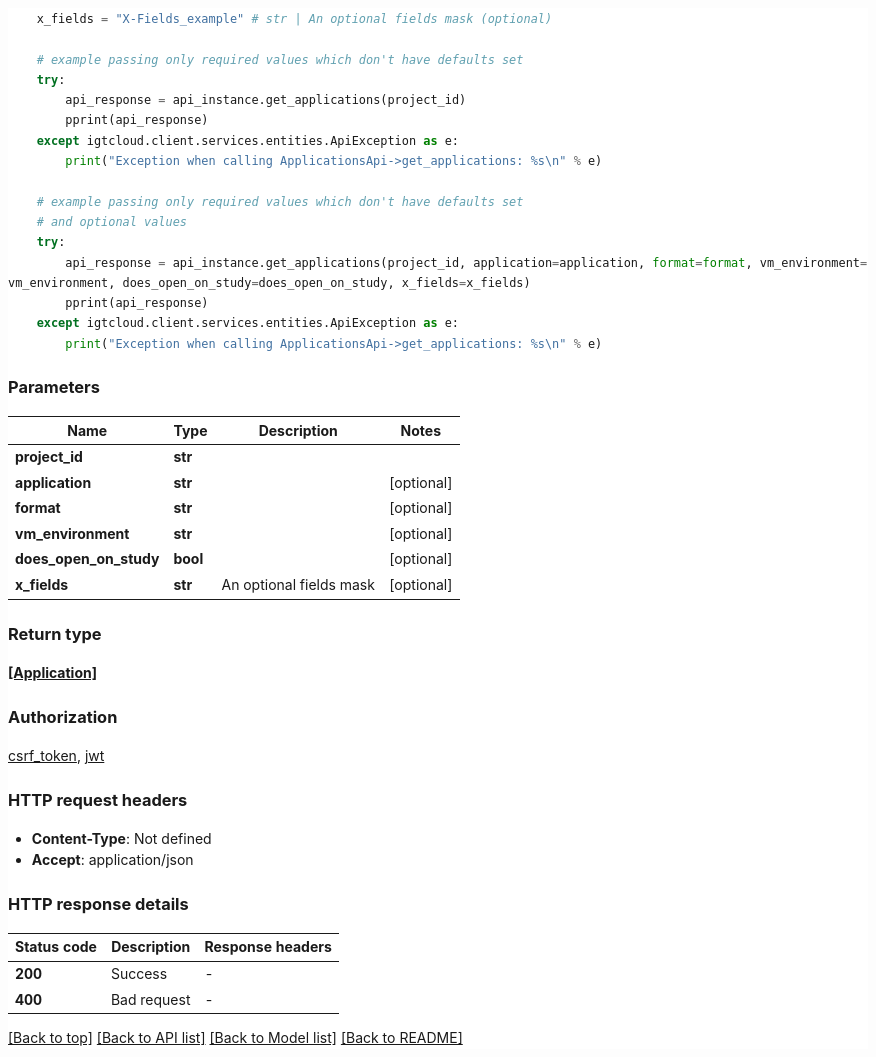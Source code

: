 ```python
    x_fields = "X-Fields_example" # str | An optional fields mask (optional)

    # example passing only required values which don't have defaults set
    try:
        api_response = api_instance.get_applications(project_id)
        pprint(api_response)
    except igtcloud.client.services.entities.ApiException as e:
        print("Exception when calling ApplicationsApi->get_applications: %s\n" % e)

    # example passing only required values which don't have defaults set
    # and optional values
    try:
        api_response = api_instance.get_applications(project_id, application=application, format=format, vm_environment=vm_environment, does_open_on_study=does_open_on_study, x_fields=x_fields)
        pprint(api_response)
    except igtcloud.client.services.entities.ApiException as e:
        print("Exception when calling ApplicationsApi->get_applications: %s\n" % e)
```


### Parameters

Name | Type | Description  | Notes
------------- | ------------- | ------------- | -------------
 **project_id** | **str**|  |
 **application** | **str**|  | [optional]
 **format** | **str**|  | [optional]
 **vm_environment** | **str**|  | [optional]
 **does_open_on_study** | **bool**|  | [optional]
 **x_fields** | **str**| An optional fields mask | [optional]

### Return type

[**[Application]**](Application.md)

### Authorization

[csrf_token](../README.md#csrf_token), [jwt](../README.md#jwt)

### HTTP request headers

 - **Content-Type**: Not defined
 - **Accept**: application/json


### HTTP response details
| Status code | Description | Response headers |
|-------------|-------------|------------------|
**200** | Success |  -  |
**400** | Bad request |  -  |

[[Back to top]](#) [[Back to API list]](../README.md#documentation-for-api-endpoints) [[Back to Model list]](../README.md#documentation-for-models) [[Back to README]](../README.md)
